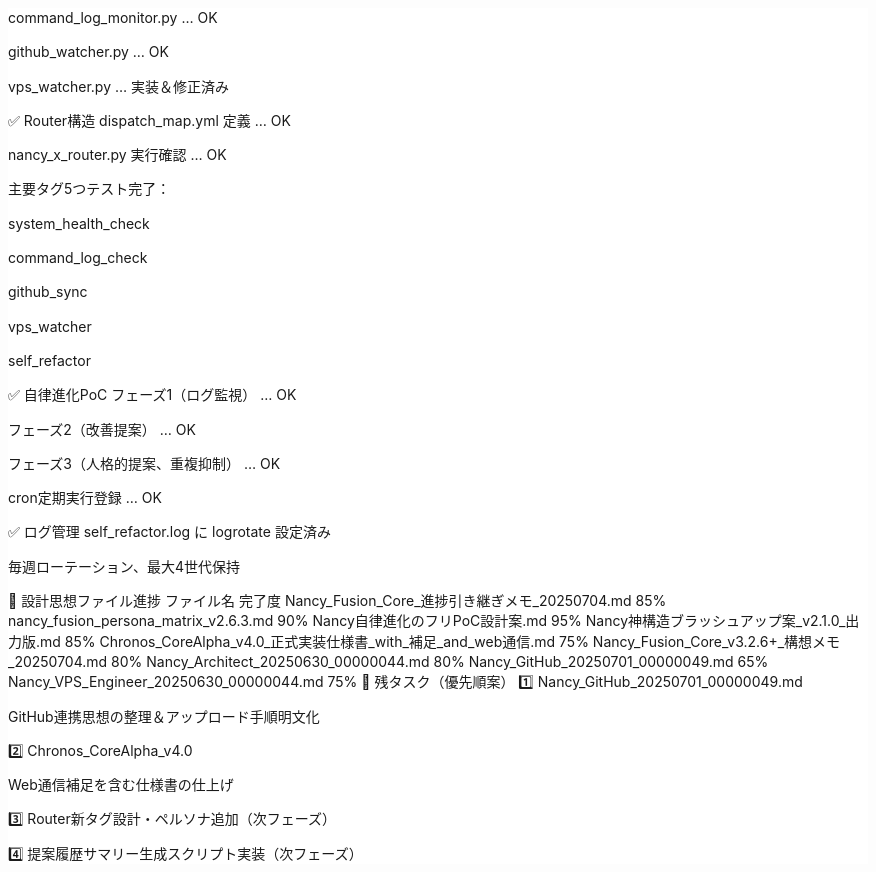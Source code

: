 command_log_monitor.py … OK

github_watcher.py … OK

vps_watcher.py … 実装＆修正済み

✅ Router構造
dispatch_map.yml 定義 … OK

nancy_x_router.py 実行確認 … OK

主要タグ5つテスト完了：

system_health_check

command_log_check

github_sync

vps_watcher

self_refactor

✅ 自律進化PoC
フェーズ1（ログ監視） … OK

フェーズ2（改善提案） … OK

フェーズ3（人格的提案、重複抑制） … OK

cron定期実行登録 … OK

✅ ログ管理
self_refactor.log に logrotate 設定済み

毎週ローテーション、最大4世代保持

🧭 設計思想ファイル進捗
ファイル名	完了度
Nancy_Fusion_Core_進捗引き継ぎメモ_20250704.md	85%
nancy_fusion_persona_matrix_v2.6.3.md	90%
Nancy自律進化のフリPoC設計案.md	95%
Nancy神構造ブラッシュアップ案_v2.1.0_出力版.md	85%
Chronos_CoreAlpha_v4.0_正式実装仕様書_with_補足_and_web通信.md	75%
Nancy_Fusion_Core_v3.2.6+_構想メモ_20250704.md	80%
Nancy_Architect_20250630_00000044.md	80%
Nancy_GitHub_20250701_00000049.md	65%
Nancy_VPS_Engineer_20250630_00000044.md	75%
📝 残タスク（優先順案）
1️⃣ Nancy_GitHub_20250701_00000049.md

GitHub連携思想の整理＆アップロード手順明文化

2️⃣ Chronos_CoreAlpha_v4.0

Web通信補足を含む仕様書の仕上げ

3️⃣ Router新タグ設計・ペルソナ追加（次フェーズ）

4️⃣ 提案履歴サマリー生成スクリプト実装（次フェーズ）
